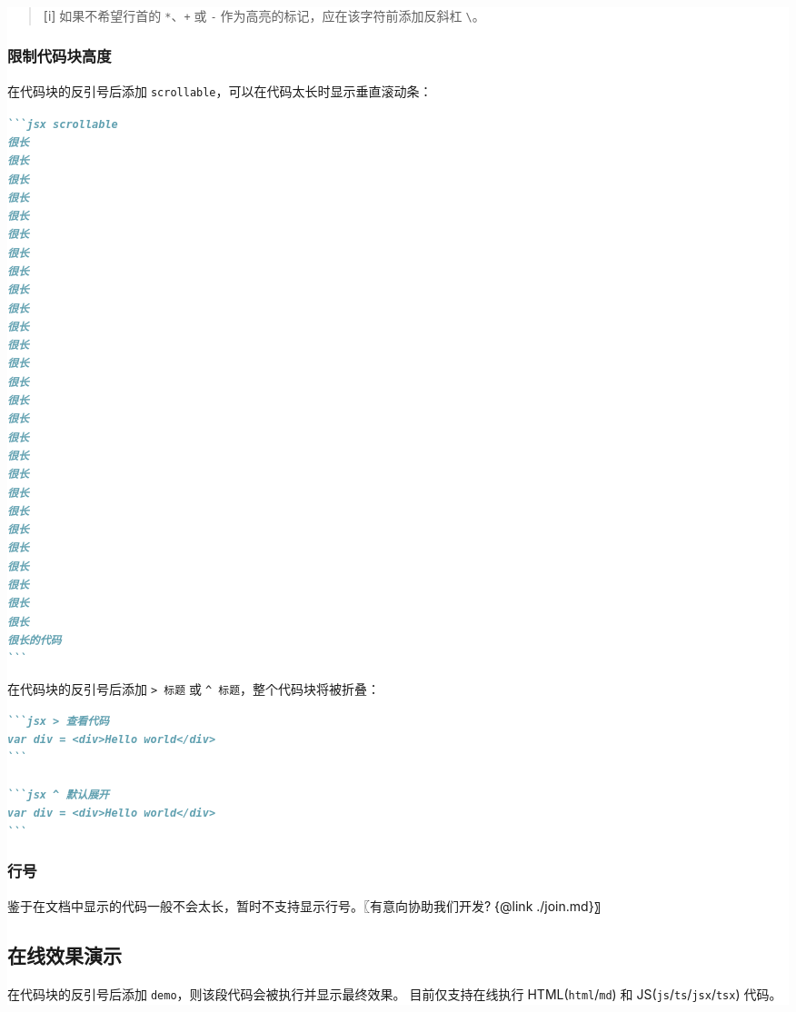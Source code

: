 > [i] 如果不希望行首的 `*`、`+` 或 `-` 作为高亮的标记，应在该字符前添加反斜杠 `\`。

### 限制代码块高度
在代码块的反引号后添加 `scrollable`，可以在代码太长时显示垂直滚动条：

````md example .doc scrollable
```jsx scrollable
很长
很长
很长
很长
很长
很长
很长
很长
很长
很长
很长
很长
很长
很长
很长
很长
很长
很长
很长
很长
很长
很长
很长
很长
很长
很长
很长
很长的代码
```
````

在代码块的反引号后添加 `> 标题` 或 `^ 标题`，整个代码块将被折叠：

````md example .doc
```jsx > 查看代码
var div = <div>Hello world</div>
```

```jsx ^ 默认展开
var div = <div>Hello world</div>
```
````

### 行号
鉴于在文档中显示的代码一般不会太长，暂时不支持显示行号。〖有意向协助我们开发? {@link ./join.md}〗

## 在线效果演示
在代码块的反引号后添加 `demo`，则该段代码会被执行并显示最终效果。
目前仅支持在线执行 HTML(`html`/`md`) 和 JS(`js`/`ts`/`jsx`/`tsx`) 代码。
